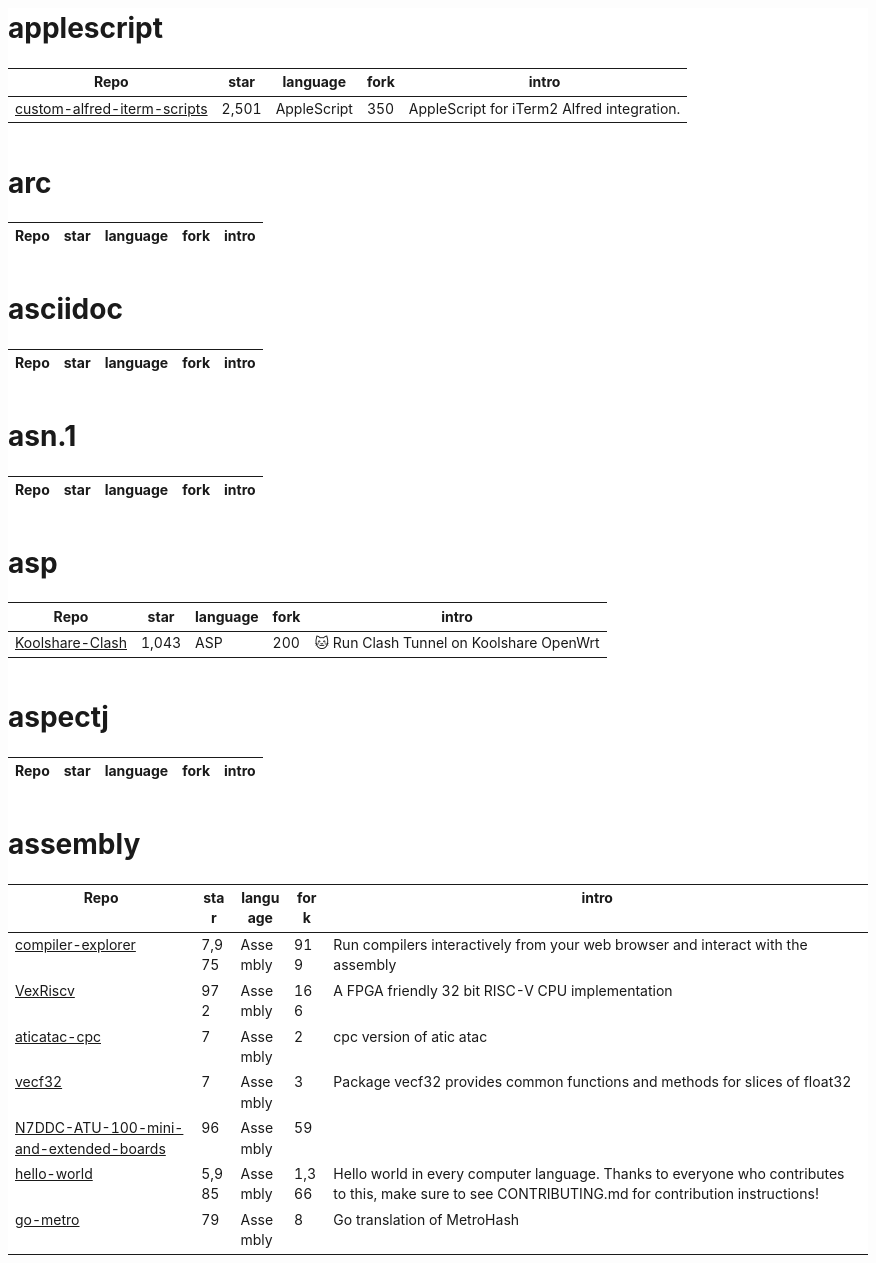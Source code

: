

# applescript

Repo|star|language|fork|intro
-|-|-|-|-
[custom-alfred-iterm-scripts](https://github.com/vitorgalvao/custom-alfred-iterm-scripts)|2,501|AppleScript|350|AppleScript for iTerm2 Alfred integration.


# arc

Repo|star|language|fork|intro
-|-|-|-|-



# asciidoc

Repo|star|language|fork|intro
-|-|-|-|-



# asn.1

Repo|star|language|fork|intro
-|-|-|-|-



# asp

Repo|star|language|fork|intro
-|-|-|-|-
[Koolshare-Clash](https://github.com/SukkaW/Koolshare-Clash)|1,043|ASP|200|🐱 Run Clash Tunnel on Koolshare OpenWrt


# aspectj

Repo|star|language|fork|intro
-|-|-|-|-



# assembly

Repo|star|language|fork|intro
-|-|-|-|-
[compiler-explorer](https://github.com/compiler-explorer/compiler-explorer)|7,975|Assembly|919|Run compilers interactively from your web browser and interact with the assembly
[VexRiscv](https://github.com/SpinalHDL/VexRiscv)|972|Assembly|166|A FPGA friendly 32 bit RISC-V CPU implementation
[aticatac-cpc](https://github.com/shaymanjohn/aticatac-cpc)|7|Assembly|2|cpc version of atic atac
[vecf32](https://github.com/gorgonia/vecf32)|7|Assembly|3|Package vecf32 provides common functions and methods for slices of float32
[N7DDC-ATU-100-mini-and-extended-boards](https://github.com/Dfinitski/N7DDC-ATU-100-mini-and-extended-boards)|96|Assembly|59|
[hello-world](https://github.com/leachim6/hello-world)|5,985|Assembly|1,366|Hello world in every computer language. Thanks to everyone who contributes to this, make sure to see CONTRIBUTING.md for contribution instructions!
[go-metro](https://github.com/dgryski/go-metro)|79|Assembly|8|Go translation of MetroHash